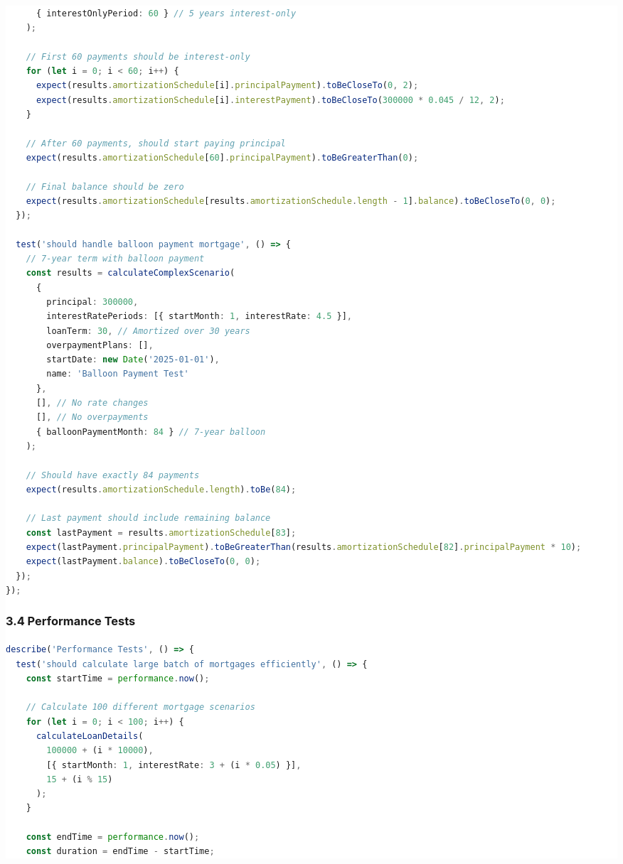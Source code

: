 ```typescript
      { interestOnlyPeriod: 60 } // 5 years interest-only
    );
    
    // First 60 payments should be interest-only
    for (let i = 0; i < 60; i++) {
      expect(results.amortizationSchedule[i].principalPayment).toBeCloseTo(0, 2);
      expect(results.amortizationSchedule[i].interestPayment).toBeCloseTo(300000 * 0.045 / 12, 2);
    }
    
    // After 60 payments, should start paying principal
    expect(results.amortizationSchedule[60].principalPayment).toBeGreaterThan(0);
    
    // Final balance should be zero
    expect(results.amortizationSchedule[results.amortizationSchedule.length - 1].balance).toBeCloseTo(0, 0);
  });
  
  test('should handle balloon payment mortgage', () => {
    // 7-year term with balloon payment
    const results = calculateComplexScenario(
      {
        principal: 300000,
        interestRatePeriods: [{ startMonth: 1, interestRate: 4.5 }],
        loanTerm: 30, // Amortized over 30 years
        overpaymentPlans: [],
        startDate: new Date('2025-01-01'),
        name: 'Balloon Payment Test'
      },
      [], // No rate changes
      [], // No overpayments
      { balloonPaymentMonth: 84 } // 7-year balloon
    );
    
    // Should have exactly 84 payments
    expect(results.amortizationSchedule.length).toBe(84);
    
    // Last payment should include remaining balance
    const lastPayment = results.amortizationSchedule[83];
    expect(lastPayment.principalPayment).toBeGreaterThan(results.amortizationSchedule[82].principalPayment * 10);
    expect(lastPayment.balance).toBeCloseTo(0, 0);
  });
});
```

### 3.4 Performance Tests

```typescript
describe('Performance Tests', () => {
  test('should calculate large batch of mortgages efficiently', () => {
    const startTime = performance.now();
    
    // Calculate 100 different mortgage scenarios
    for (let i = 0; i < 100; i++) {
      calculateLoanDetails(
        100000 + (i * 10000),
        [{ startMonth: 1, interestRate: 3 + (i * 0.05) }],
        15 + (i % 15)
      );
    }
    
    const endTime = performance.now();
    const duration = endTime - startTime;
```